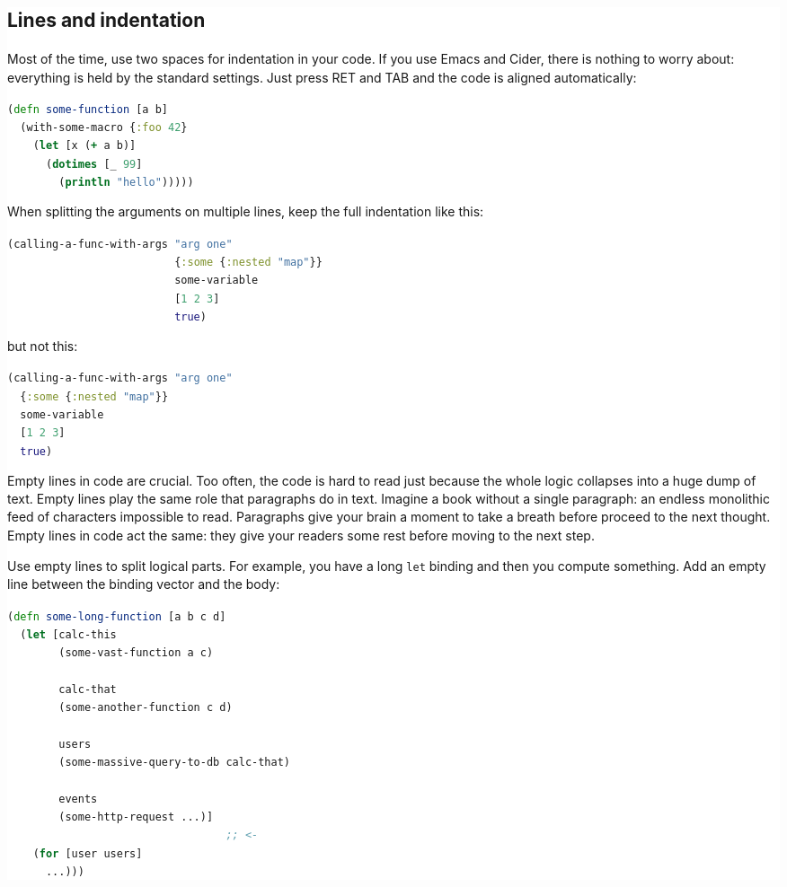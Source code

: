 ## Lines and indentation

Most of the time, use two spaces for indentation in your code. If you use Emacs and Cider, there is nothing to worry about: everything is held by the standard settings. Just press RET and TAB and the code is aligned automatically:

~~~clojure
(defn some-function [a b]
  (with-some-macro {:foo 42}
    (let [x (+ a b)]
      (dotimes [_ 99]
        (println "hello")))))
~~~

When splitting the arguments on multiple lines, keep the full indentation like this:

~~~clojure
(calling-a-func-with-args "arg one"
                          {:some {:nested "map"}}
                          some-variable
                          [1 2 3]
                          true)
~~~

but not this:

~~~clojure
(calling-a-func-with-args "arg one"
  {:some {:nested "map"}}
  some-variable
  [1 2 3]
  true)
~~~

Empty lines in code are crucial. Too often, the code is hard to read just because the whole logic collapses into a huge dump of text. Empty lines play the same role that paragraphs do in text. Imagine a book without a single paragraph: an endless monolithic feed of characters impossible to read. Paragraphs give your brain a moment to take a breath before proceed to the next thought. Empty lines in code act the same: they give your readers some rest before moving to the next step.

Use empty lines to split logical parts. For example, you have a long `let` binding and then you compute something. Add an empty line between the binding vector and the body:

~~~clojure
(defn some-long-function [a b c d]
  (let [calc-this
        (some-vast-function a c)

        calc-that
        (some-another-function c d)

        users
        (some-massive-query-to-db calc-that)

        events
        (some-http-request ...)]
                                  ;; <-
    (for [user users]
      ...)))
~~~


[bbatsov]: https://github.com/bbatsov/clojure-style-guide
[orchestra]: https://github.com/jeaye/orchestra